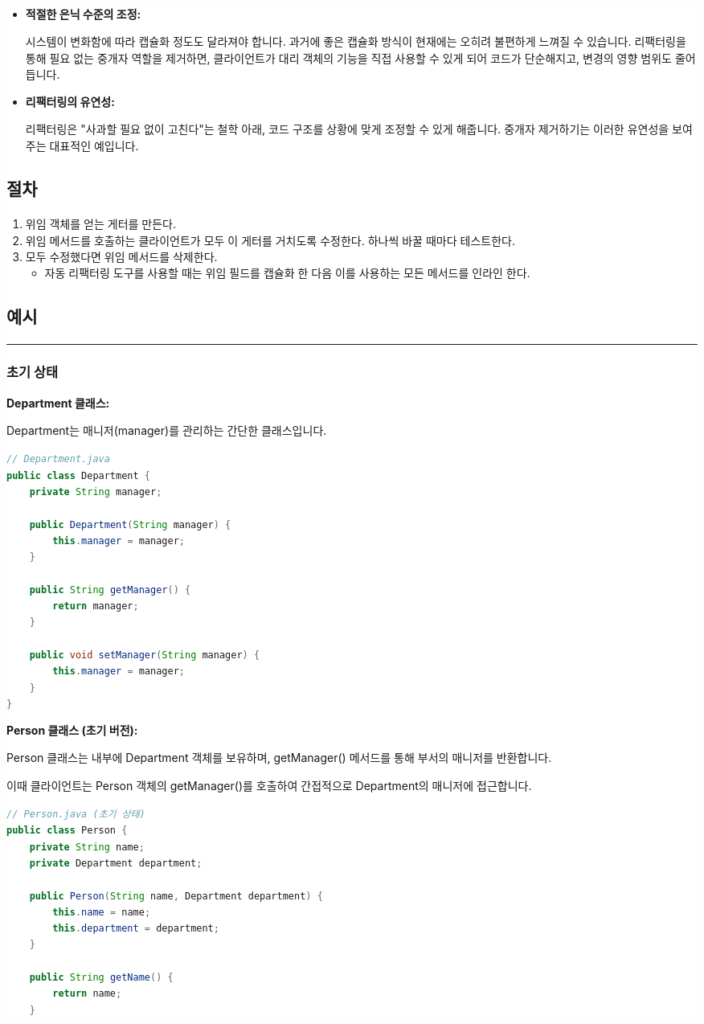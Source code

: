 - **적절한 은닉 수준의 조정:**

  시스템이 변화함에 따라 캡슐화 정도도 달라져야 합니다. 과거에 좋은 캡슐화 방식이 현재에는 오히려 불편하게 느껴질 수 있습니다. 리팩터링을 통해 필요 없는 중개자 역할을 제거하면, 클라이언트가 대리 객체의 기능을 직접 사용할 수 있게 되어 코드가 단순해지고, 변경의 영향 범위도 줄어듭니다.

- **리팩터링의 유연성:**

  리팩터링은 "사과할 필요 없이 고친다"는 철학 아래, 코드 구조를 상황에 맞게 조정할 수 있게 해줍니다. 중개자 제거하기는 이러한 유연성을 보여주는 대표적인 예입니다.


## 절차

1. 위임 객체를 얻는 게터를 만든다.
2. 위임 메서드를 호출하는 클라이언트가 모두 이 게터를 거치도록 수정한다. 하나씩 바꿀 때마다 테스트한다.
3. 모두 수정했다면 위임 메서드를 삭제한다.
    - 자동 리팩터링 도구를 사용할 때는 위임 필드를 캡슐화 한 다음 이를 사용하는 모든 메서드를 인라인 한다.

## 예시

---

### 초기 상태

**Department 클래스:**

Department는 매니저(manager)를 관리하는 간단한 클래스입니다.

```java
// Department.java
public class Department {
    private String manager;

    public Department(String manager) {
        this.manager = manager;
    }

    public String getManager() {
        return manager;
    }

    public void setManager(String manager) {
        this.manager = manager;
    }
}

```

**Person 클래스 (초기 버전):**

Person 클래스는 내부에 Department 객체를 보유하며, getManager() 메서드를 통해 부서의 매니저를 반환합니다.

이때 클라이언트는 Person 객체의 getManager()를 호출하여 간접적으로 Department의 매니저에 접근합니다.

```java
// Person.java (초기 상태)
public class Person {
    private String name;
    private Department department;

    public Person(String name, Department department) {
        this.name = name;
        this.department = department;
    }

    public String getName() {
        return name;
    }

```